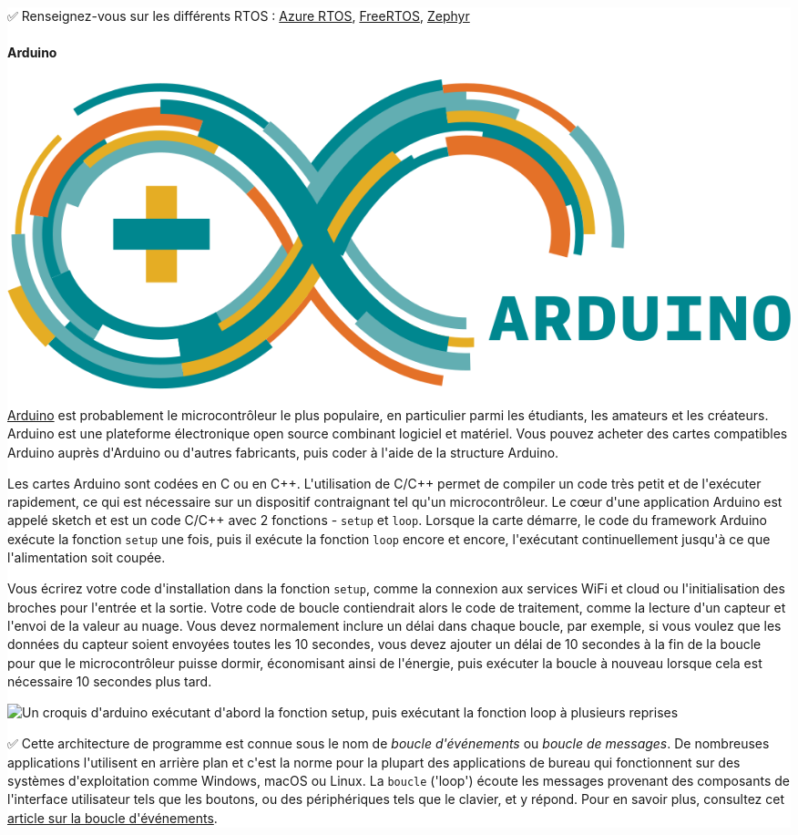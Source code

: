 ✅ Renseignez-vous sur les différents RTOS : [Azure RTOS](https://azure.microsoft.com/services/rtos/?WT.mc_id=academic-17441-jabenn), [FreeRTOS](https://www.freertos.org), [Zephyr](https://www.zephyrproject.org)

#### Arduino

![Le logo Arduino](../../../../images/arduino-logo.svg)

[Arduino](https://www.arduino.cc) est probablement le microcontrôleur le plus populaire, en particulier parmi les étudiants, les amateurs et les créateurs. Arduino est une plateforme électronique open source combinant logiciel et matériel. Vous pouvez acheter des cartes compatibles Arduino auprès d'Arduino ou d'autres fabricants, puis coder à l'aide de la structure Arduino.

Les cartes Arduino sont codées en C ou en C++. L'utilisation de C/C++ permet de compiler un code très petit et de l'exécuter rapidement, ce qui est nécessaire sur un dispositif contraignant tel qu'un microcontrôleur. Le cœur d'une application Arduino est appelé sketch et est un code C/C++ avec 2 fonctions - `setup` et `loop`. Lorsque la carte démarre, le code du framework Arduino exécute la fonction `setup` une fois, puis il exécute la fonction `loop` encore et encore, l'exécutant continuellement jusqu'à ce que l'alimentation soit coupée.

Vous écrirez votre code d'installation dans la fonction `setup`, comme la connexion aux services WiFi et cloud ou l'initialisation des broches pour l'entrée et la sortie. Votre code de boucle contiendrait alors le code de traitement, comme la lecture d'un capteur et l'envoi de la valeur au nuage. Vous devez normalement inclure un délai dans chaque boucle, par exemple, si vous voulez que les données du capteur soient envoyées toutes les 10 secondes, vous devez ajouter un délai de 10 secondes à la fin de la boucle pour que le microcontrôleur puisse dormir, économisant ainsi de l'énergie, puis exécuter la boucle à nouveau lorsque cela est nécessaire 10 secondes plus tard.

![Un croquis d'arduino exécutant d'abord la fonction setup, puis exécutant la fonction loop à plusieurs reprises](../../../../images/arduino-sketch.png)

✅ Cette architecture de programme est connue sous le nom de *boucle d'événements* ou *boucle de messages*. De nombreuses applications l'utilisent en arrière plan et c'est la norme pour la plupart des applications de bureau qui fonctionnent sur des systèmes d'exploitation comme Windows, macOS ou Linux. La `boucle` ('loop') écoute les messages provenant des composants de l'interface utilisateur tels que les boutons, ou des périphériques tels que le clavier, et y répond. Pour en savoir plus, consultez cet [article sur la boucle d'événements](https://wikipedia.org/wiki/Event_loop).
